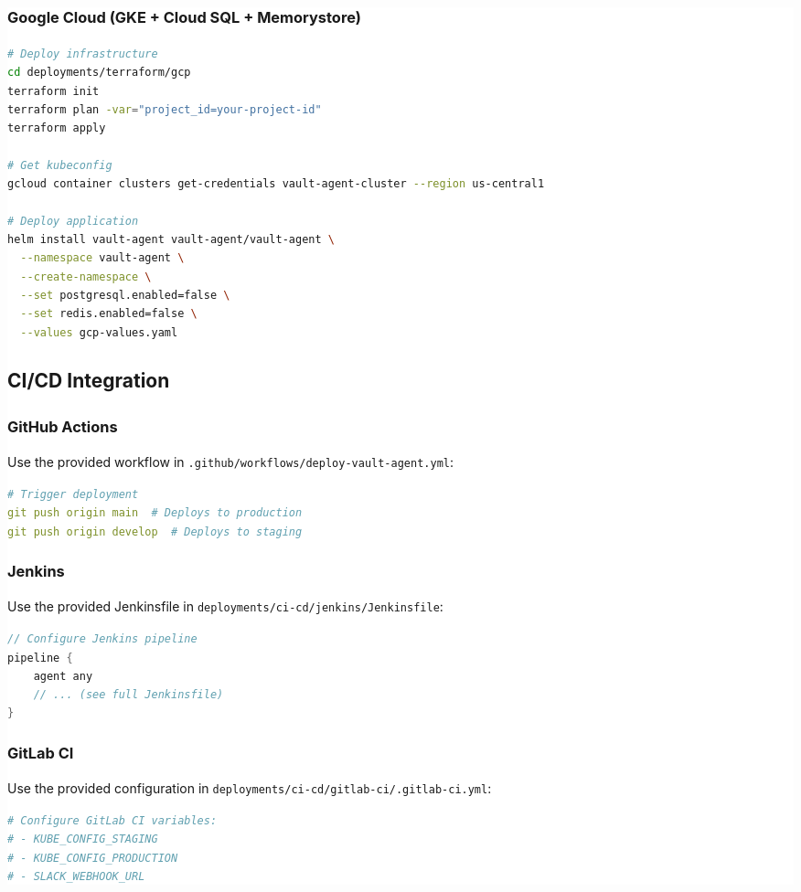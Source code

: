 ### Google Cloud (GKE + Cloud SQL + Memorystore)

```bash
# Deploy infrastructure
cd deployments/terraform/gcp
terraform init
terraform plan -var="project_id=your-project-id"
terraform apply

# Get kubeconfig
gcloud container clusters get-credentials vault-agent-cluster --region us-central1

# Deploy application
helm install vault-agent vault-agent/vault-agent \
  --namespace vault-agent \
  --create-namespace \
  --set postgresql.enabled=false \
  --set redis.enabled=false \
  --values gcp-values.yaml
```

## CI/CD Integration

### GitHub Actions

Use the provided workflow in `.github/workflows/deploy-vault-agent.yml`:

```yaml
# Trigger deployment
git push origin main  # Deploys to production
git push origin develop  # Deploys to staging
```

### Jenkins

Use the provided Jenkinsfile in `deployments/ci-cd/jenkins/Jenkinsfile`:

```groovy
// Configure Jenkins pipeline
pipeline {
    agent any
    // ... (see full Jenkinsfile)
}
```

### GitLab CI

Use the provided configuration in `deployments/ci-cd/gitlab-ci/.gitlab-ci.yml`:

```yaml
# Configure GitLab CI variables:
# - KUBE_CONFIG_STAGING
# - KUBE_CONFIG_PRODUCTION
# - SLACK_WEBHOOK_URL
```
